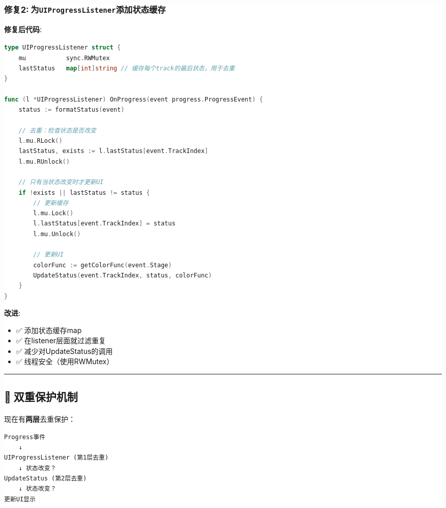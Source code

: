 ### 修复2: 为`UIProgressListener`添加状态缓存

**修复后代码**:
```go
type UIProgressListener struct {
    mu           sync.RWMutex
    lastStatus   map[int]string // 缓存每个track的最后状态，用于去重
}

func (l *UIProgressListener) OnProgress(event progress.ProgressEvent) {
    status := formatStatus(event)
    
    // 去重：检查状态是否改变
    l.mu.RLock()
    lastStatus, exists := l.lastStatus[event.TrackIndex]
    l.mu.RUnlock()
    
    // 只有当状态改变时才更新UI
    if !exists || lastStatus != status {
        // 更新缓存
        l.mu.Lock()
        l.lastStatus[event.TrackIndex] = status
        l.mu.Unlock()
        
        // 更新UI
        colorFunc := getColorFunc(event.Stage)
        UpdateStatus(event.TrackIndex, status, colorFunc)
    }
}
```

**改进**:
- ✅ 添加状态缓存map
- ✅ 在listener层面就过滤重复
- ✅ 减少对UpdateStatus的调用
- ✅ 线程安全（使用RWMutex）

---

## 🎯 **双重保护机制**

现在有**两层**去重保护：

```
Progress事件 
    ↓
UIProgressListener (第1层去重)
    ↓ 状态改变？
UpdateStatus (第2层去重)
    ↓ 状态改变？
更新UI显示
```
